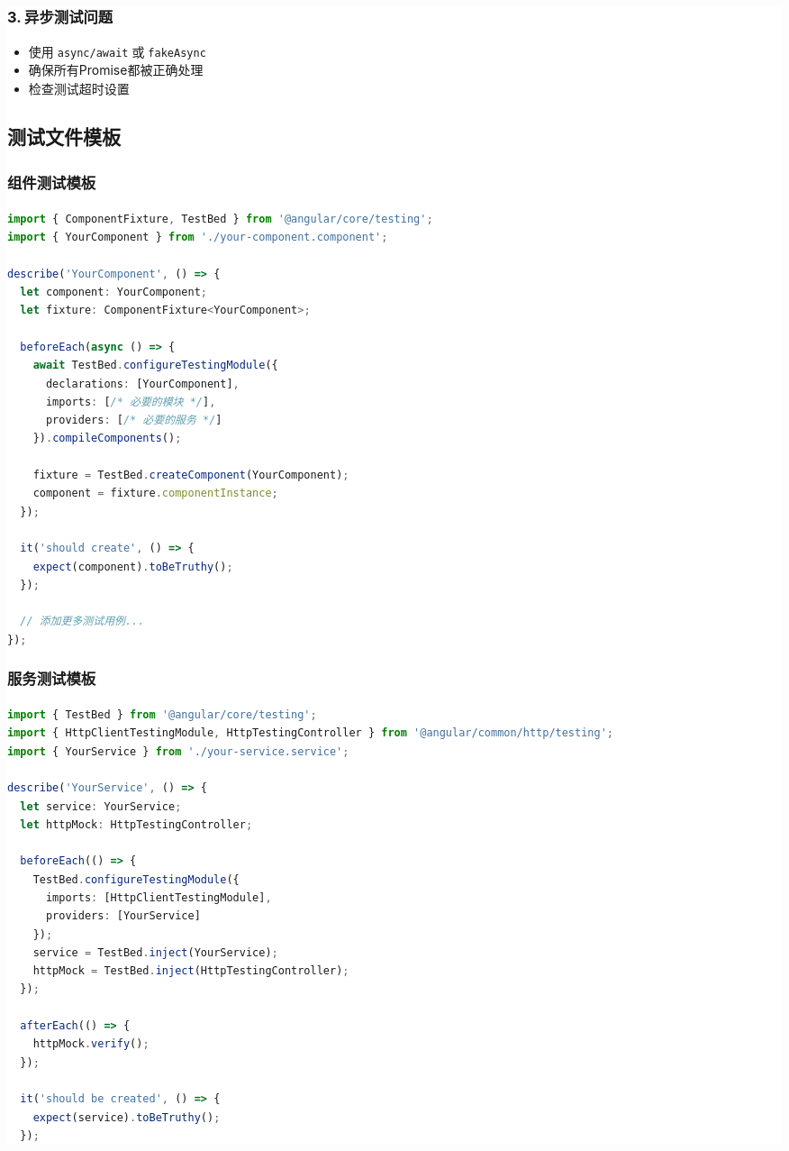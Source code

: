 ### 3. 异步测试问题

- 使用 `async/await` 或 `fakeAsync`
- 确保所有Promise都被正确处理
- 检查测试超时设置

## 测试文件模板

### 组件测试模板

```typescript
import { ComponentFixture, TestBed } from '@angular/core/testing';
import { YourComponent } from './your-component.component';

describe('YourComponent', () => {
  let component: YourComponent;
  let fixture: ComponentFixture<YourComponent>;

  beforeEach(async () => {
    await TestBed.configureTestingModule({
      declarations: [YourComponent],
      imports: [/* 必要的模块 */],
      providers: [/* 必要的服务 */]
    }).compileComponents();

    fixture = TestBed.createComponent(YourComponent);
    component = fixture.componentInstance;
  });

  it('should create', () => {
    expect(component).toBeTruthy();
  });

  // 添加更多测试用例...
});
```

### 服务测试模板

```typescript
import { TestBed } from '@angular/core/testing';
import { HttpClientTestingModule, HttpTestingController } from '@angular/common/http/testing';
import { YourService } from './your-service.service';

describe('YourService', () => {
  let service: YourService;
  let httpMock: HttpTestingController;

  beforeEach(() => {
    TestBed.configureTestingModule({
      imports: [HttpClientTestingModule],
      providers: [YourService]
    });
    service = TestBed.inject(YourService);
    httpMock = TestBed.inject(HttpTestingController);
  });

  afterEach(() => {
    httpMock.verify();
  });

  it('should be created', () => {
    expect(service).toBeTruthy();
  });
```